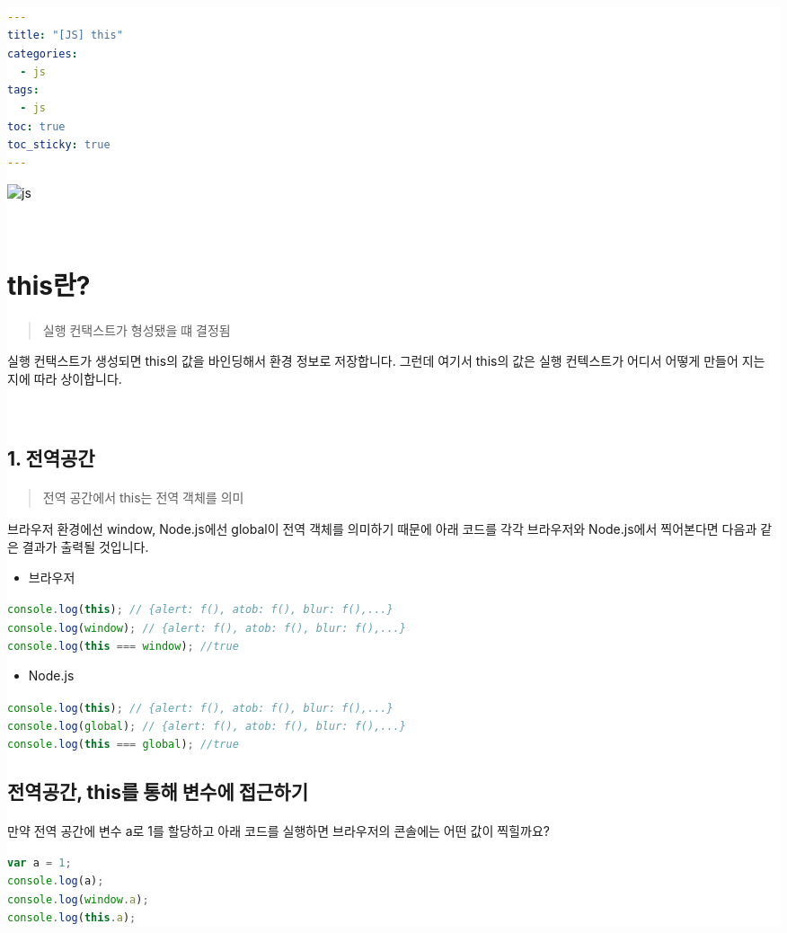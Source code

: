 ```yaml
---
title: "[JS] this"
categories:
  - js
tags:
  - js
toc: true
toc_sticky: true
---
```


![js](https://user-images.githubusercontent.com/79133602/159547044-d4425e2f-1a97-487f-9855-cceb721f6bce.png)

<br>

# this란?

> 실행 컨택스트가 형성됐을 떄 결정됨

실행 컨택스트가 생성되면 this의 값을 바인딩해서 환경 정보로 저장합니다. 그런데 여기서 this의 값은 실행 컨텍스트가 어디서 어떻게 만들어 지는 지에 따라 상이합니다.

<br/>

## 1. 전역공간

> 전역 공간에서 this는 전역 객체를 의미

브라우저 환경에선 window, Node.js에선 global이 전역 객체를 의미하기 때문에 아래 코드를 각각 브라우저와 Node.js에서 찍어본다면 다음과 같은 결과가 출력될 것입니다.

- 브라우저

```js
console.log(this); // {alert: f(), atob: f(), blur: f(),...}
console.log(window); // {alert: f(), atob: f(), blur: f(),...}
console.log(this === window); //true
```

- Node.js

```js
console.log(this); // {alert: f(), atob: f(), blur: f(),...}
console.log(global); // {alert: f(), atob: f(), blur: f(),...}
console.log(this === global); //true
```

## 전역공간, this를 통해 변수에 접근하기

만약 전역 공간에 변수 a로 1를 할당하고 아래 코드를 실행하면 브라우저의 콘솔에는 어떤 값이 찍힐까요?

```js
var a = 1;
console.log(a);
console.log(window.a);
console.log(this.a);
```
